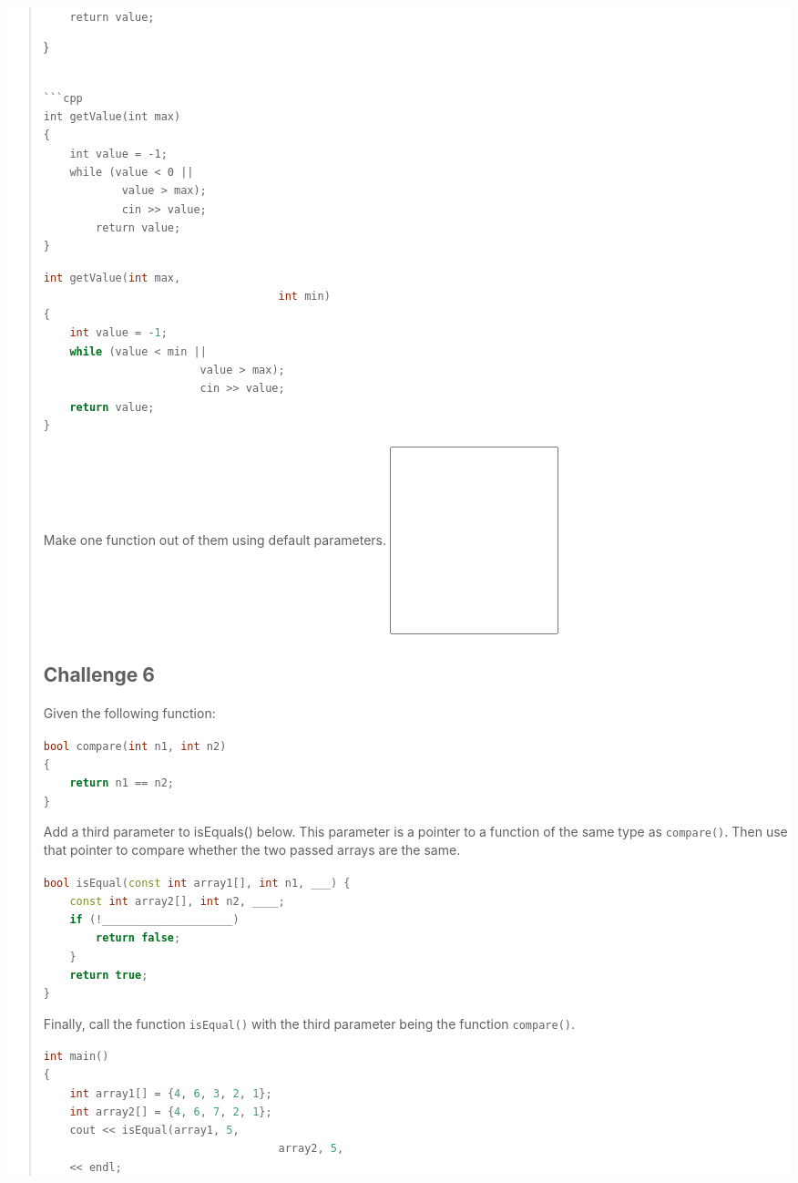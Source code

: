 >         return value;
> }
> ```
> 
> ```cpp
> int getValue(int max)
> {
>     int value = -1;
>     while (value < 0 ||
>             value > max);
>             cin >> value;
>         return value;
> }
> ```
> 
> ```cpp
> int getValue(int max,
>                                     int min)
> {
>     int value = -1;
>     while (value < min ||
>                         value > max);
>                         cin >> value;
>     return value;
> }
> ```
> 
> Make one function out of them using default parameters.
>   <input style="min-height: 200px">
> 
> ## Challenge 6 
> 
> Given the following function:
> 
> ```cpp
> bool compare(int n1, int n2)
> {
>     return n1 == n2;
> }
> ```
> 
> Add a third parameter to isEquals() below. This parameter is a pointer to a function of the same type as `compare()`. Then use that pointer to compare whether the two passed arrays are the same.
> 
> ```cpp
> bool isEqual(const int array1[], int n1, ___) {
>     const int array2[], int n2, ____;
>     if (!____________________)
>         return false;
>     }
>     return true;
> }
> ```
> 
> Finally, call the function `isEqual()` with the third parameter being the function `compare()`.
> 
> ```cpp
> int main()
> {
>     int array1[] = {4, 6, 3, 2, 1};
>     int array2[] = {4, 6, 7, 2, 1};
>     cout << isEqual(array1, 5,
>                                     array2, 5,
>     << endl;